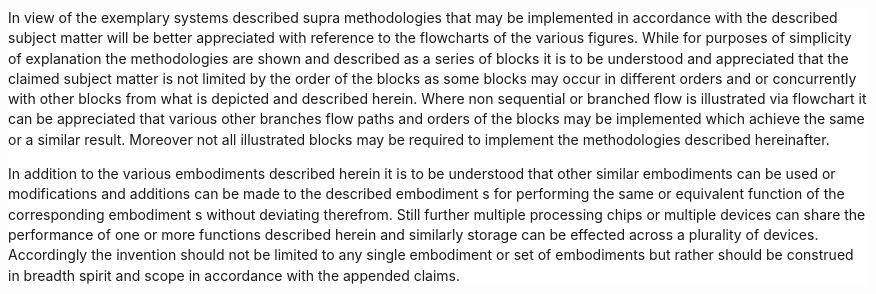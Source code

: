 In view of the exemplary systems described supra methodologies that may be implemented in accordance with the described subject matter will be better appreciated with reference to the flowcharts of the various figures. While for purposes of simplicity of explanation the methodologies are shown and described as a series of blocks it is to be understood and appreciated that the claimed subject matter is not limited by the order of the blocks as some blocks may occur in different orders and or concurrently with other blocks from what is depicted and described herein. Where non sequential or branched flow is illustrated via flowchart it can be appreciated that various other branches flow paths and orders of the blocks may be implemented which achieve the same or a similar result. Moreover not all illustrated blocks may be required to implement the methodologies described hereinafter.

In addition to the various embodiments described herein it is to be understood that other similar embodiments can be used or modifications and additions can be made to the described embodiment s for performing the same or equivalent function of the corresponding embodiment s without deviating therefrom. Still further multiple processing chips or multiple devices can share the performance of one or more functions described herein and similarly storage can be effected across a plurality of devices. Accordingly the invention should not be limited to any single embodiment or set of embodiments but rather should be construed in breadth spirit and scope in accordance with the appended claims.

